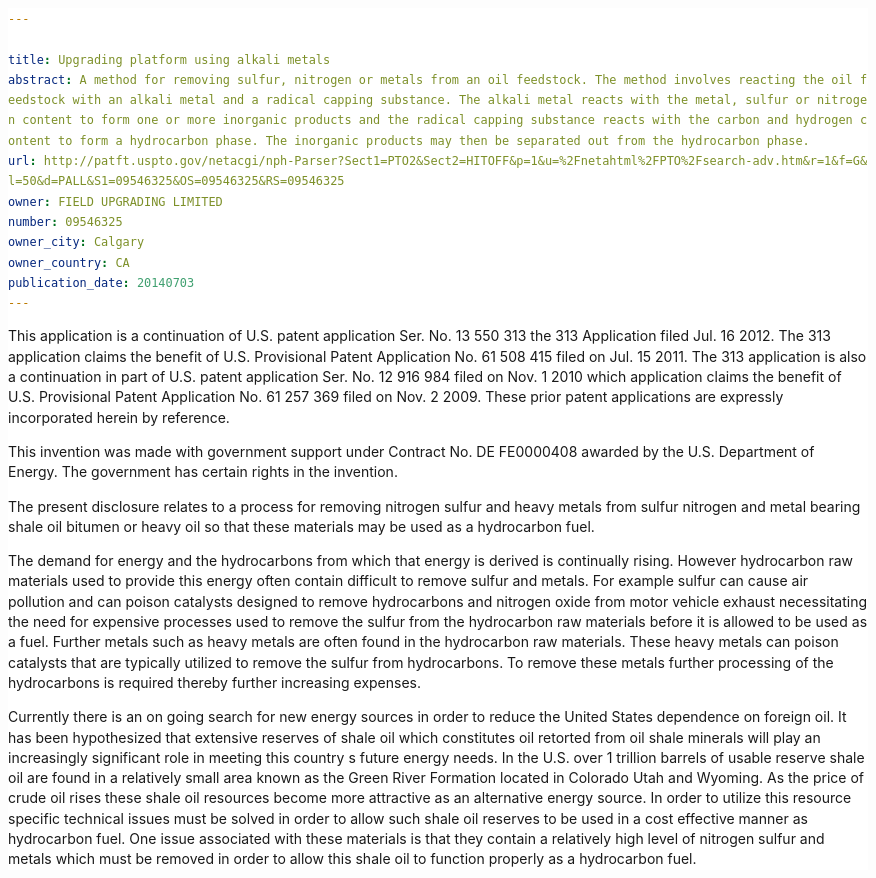 ```yaml
---

title: Upgrading platform using alkali metals
abstract: A method for removing sulfur, nitrogen or metals from an oil feedstock. The method involves reacting the oil feedstock with an alkali metal and a radical capping substance. The alkali metal reacts with the metal, sulfur or nitrogen content to form one or more inorganic products and the radical capping substance reacts with the carbon and hydrogen content to form a hydrocarbon phase. The inorganic products may then be separated out from the hydrocarbon phase.
url: http://patft.uspto.gov/netacgi/nph-Parser?Sect1=PTO2&Sect2=HITOFF&p=1&u=%2Fnetahtml%2FPTO%2Fsearch-adv.htm&r=1&f=G&l=50&d=PALL&S1=09546325&OS=09546325&RS=09546325
owner: FIELD UPGRADING LIMITED
number: 09546325
owner_city: Calgary
owner_country: CA
publication_date: 20140703
---
```

This application is a continuation of U.S. patent application Ser. No. 13 550 313 the 313 Application filed Jul. 16 2012. The 313 application claims the benefit of U.S. Provisional Patent Application No. 61 508 415 filed on Jul. 15 2011. The 313 application is also a continuation in part of U.S. patent application Ser. No. 12 916 984 filed on Nov. 1 2010 which application claims the benefit of U.S. Provisional Patent Application No. 61 257 369 filed on Nov. 2 2009. These prior patent applications are expressly incorporated herein by reference.

This invention was made with government support under Contract No. DE FE0000408 awarded by the U.S. Department of Energy. The government has certain rights in the invention.

The present disclosure relates to a process for removing nitrogen sulfur and heavy metals from sulfur nitrogen and metal bearing shale oil bitumen or heavy oil so that these materials may be used as a hydrocarbon fuel.

The demand for energy and the hydrocarbons from which that energy is derived is continually rising. However hydrocarbon raw materials used to provide this energy often contain difficult to remove sulfur and metals. For example sulfur can cause air pollution and can poison catalysts designed to remove hydrocarbons and nitrogen oxide from motor vehicle exhaust necessitating the need for expensive processes used to remove the sulfur from the hydrocarbon raw materials before it is allowed to be used as a fuel. Further metals such as heavy metals are often found in the hydrocarbon raw materials. These heavy metals can poison catalysts that are typically utilized to remove the sulfur from hydrocarbons. To remove these metals further processing of the hydrocarbons is required thereby further increasing expenses.

Currently there is an on going search for new energy sources in order to reduce the United States dependence on foreign oil. It has been hypothesized that extensive reserves of shale oil which constitutes oil retorted from oil shale minerals will play an increasingly significant role in meeting this country s future energy needs. In the U.S. over 1 trillion barrels of usable reserve shale oil are found in a relatively small area known as the Green River Formation located in Colorado Utah and Wyoming. As the price of crude oil rises these shale oil resources become more attractive as an alternative energy source. In order to utilize this resource specific technical issues must be solved in order to allow such shale oil reserves to be used in a cost effective manner as hydrocarbon fuel. One issue associated with these materials is that they contain a relatively high level of nitrogen sulfur and metals which must be removed in order to allow this shale oil to function properly as a hydrocarbon fuel.
